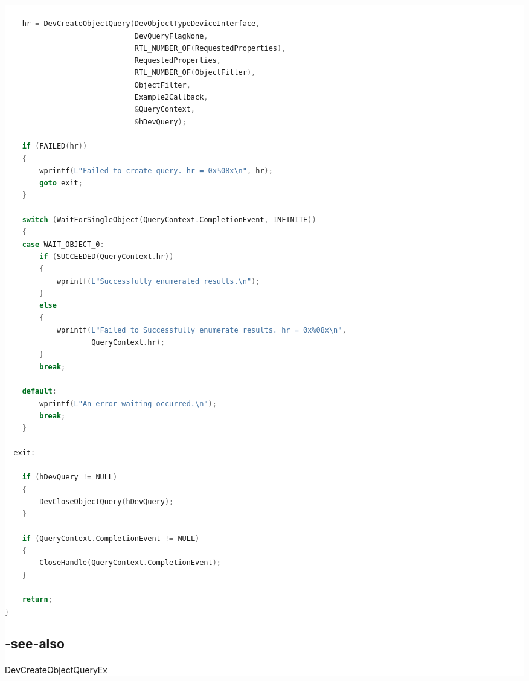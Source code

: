 ```cpp

    hr = DevCreateObjectQuery(DevObjectTypeDeviceInterface,
                              DevQueryFlagNone,
                              RTL_NUMBER_OF(RequestedProperties),
                              RequestedProperties,
                              RTL_NUMBER_OF(ObjectFilter),
                              ObjectFilter,
                              Example2Callback,
                              &QueryContext,
                              &hDevQuery);

    if (FAILED(hr))
    {
        wprintf(L"Failed to create query. hr = 0x%08x\n", hr);
        goto exit;
    }

    switch (WaitForSingleObject(QueryContext.CompletionEvent, INFINITE))
    {
    case WAIT_OBJECT_0:
        if (SUCCEEDED(QueryContext.hr))
        {
            wprintf(L"Successfully enumerated results.\n");
        }
        else
        {
            wprintf(L"Failed to Successfully enumerate results. hr = 0x%08x\n",
                    QueryContext.hr);
        }
        break;

    default:
        wprintf(L"An error waiting occurred.\n");
        break;
    }

  exit:

    if (hDevQuery != NULL)
    {
        DevCloseObjectQuery(hDevQuery);
    }

    if (QueryContext.CompletionEvent != NULL)
    {
        CloseHandle(QueryContext.CompletionEvent);
    }

    return;
}

```


## -see-also

[DevCreateObjectQueryEx](nf-devquery-devcreateobjectqueryex.md)